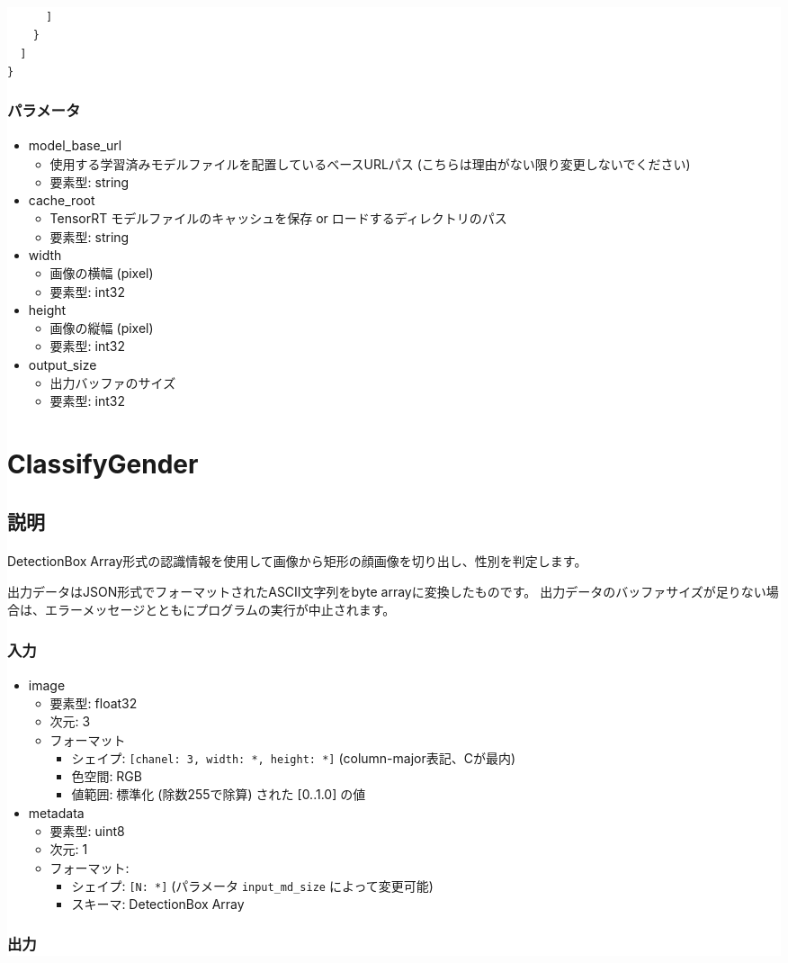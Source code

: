 ```
      ]
    }
  ]
}
```

### パラメータ

- model_base_url
  - 使用する学習済みモデルファイルを配置しているベースURLパス (こちらは理由がない限り変更しないでください)
  - 要素型: string
- cache_root
  - TensorRT モデルファイルのキャッシュを保存 or ロードするディレクトリのパス
  - 要素型: string
- width
  - 画像の横幅 (pixel)
  - 要素型: int32
- height
  - 画像の縦幅 (pixel)
  - 要素型: int32
- output_size
  - 出力バッファのサイズ
  - 要素型: int32


# ClassifyGender

## 説明

DetectionBox Array形式の認識情報を使用して画像から矩形の顔画像を切り出し、性別を判定します。

出力データはJSON形式でフォーマットされたASCII文字列をbyte arrayに変換したものです。
出力データのバッファサイズが足りない場合は、エラーメッセージとともにプログラムの実行が中止されます。

### 入力

- image
  - 要素型: float32
  - 次元: 3
  - フォーマット
    - シェイプ: `[chanel: 3, width: *, height: *]` (column-major表記、Cが最内)
    - 色空間: RGB
    - 値範囲: 標準化 (除数255で除算) された [0..1.0] の値
- metadata
  - 要素型: uint8
  - 次元: 1
  - フォーマット:
    - シェイプ: `[N: *]` (パラメータ `input_md_size` によって変更可能)
    - スキーマ: DetectionBox Array

### 出力
